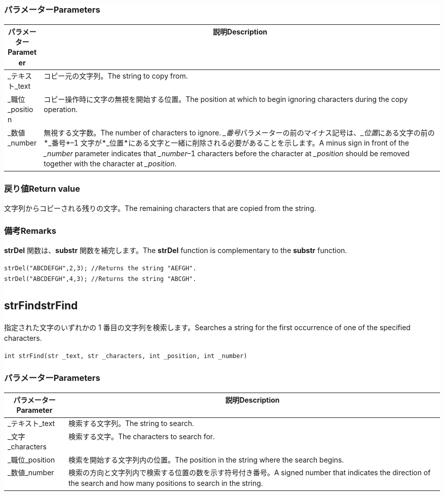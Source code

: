 ### <a name="parameters"></a><span data-ttu-id="fdac7-242">パラメーター</span><span class="sxs-lookup"><span data-stu-id="fdac7-242">Parameters</span></span>

| <span data-ttu-id="fdac7-243">パラメーター</span><span class="sxs-lookup"><span data-stu-id="fdac7-243">Parameter</span></span>  | <span data-ttu-id="fdac7-244">説明</span><span class="sxs-lookup"><span data-stu-id="fdac7-244">Description</span></span>                                                                                                                                                                                                                      |
|------------|----------------------------------------------------------------------------------------------------------------------------------------------------------------------------------------------------------------------------------|
| <span data-ttu-id="fdac7-245">\_テキスト</span><span class="sxs-lookup"><span data-stu-id="fdac7-245">\_text</span></span>     | <span data-ttu-id="fdac7-246">コピー元の文字列。</span><span class="sxs-lookup"><span data-stu-id="fdac7-246">The string to copy from.</span></span>                                                                                                                                                                                                         |
| <span data-ttu-id="fdac7-247">\_職位</span><span class="sxs-lookup"><span data-stu-id="fdac7-247">\_position</span></span> | <span data-ttu-id="fdac7-248">コピー操作時に文字の無視を開始する位置。</span><span class="sxs-lookup"><span data-stu-id="fdac7-248">The position at which to begin ignoring characters during the copy operation.</span></span>                                                                                                                                                    |
| <span data-ttu-id="fdac7-249">\_数値</span><span class="sxs-lookup"><span data-stu-id="fdac7-249">\_number</span></span>   | <span data-ttu-id="fdac7-250">無視する文字数。</span><span class="sxs-lookup"><span data-stu-id="fdac7-250">The number of characters to ignore.</span></span> <span data-ttu-id="fdac7-251">*\_番号*パラメーターの前のマイナス記号は、*\_位置*にある文字の前の*\_番号*–1 文字が*\_位置*にある文字と一緒に削除される必要があることを示します。</span><span class="sxs-lookup"><span data-stu-id="fdac7-251">A minus sign in front of the *\_number* parameter indicates that *\_number*–1 characters before the character at *\_position* should be removed together with the character at *\_position*.</span></span> |

### <a name="return-value"></a><span data-ttu-id="fdac7-252">戻り値</span><span class="sxs-lookup"><span data-stu-id="fdac7-252">Return value</span></span>

<span data-ttu-id="fdac7-253">文字列からコピーされる残りの文字。</span><span class="sxs-lookup"><span data-stu-id="fdac7-253">The remaining characters that are copied from the string.</span></span>

### <a name="remarks"></a><span data-ttu-id="fdac7-254">備考</span><span class="sxs-lookup"><span data-stu-id="fdac7-254">Remarks</span></span>

<span data-ttu-id="fdac7-255">**strDel** 関数は、**substr** 関数を補完します。</span><span class="sxs-lookup"><span data-stu-id="fdac7-255">The **strDel** function is complementary to the **substr** function.</span></span>

```xpp
strDel("ABCDEFGH",2,3); //Returns the string "AEFGH".
strDel("ABCDEFGH",4,3); //Returns the string "ABCGH".
```

## <a name="strfind"></a><span data-ttu-id="fdac7-256">strFind</span><span class="sxs-lookup"><span data-stu-id="fdac7-256">strFind</span></span>
<span data-ttu-id="fdac7-257">指定された文字のいずれかの 1 番目の文字列を検索します。</span><span class="sxs-lookup"><span data-stu-id="fdac7-257">Searches a string for the first occurrence of one of the specified characters.</span></span>

```xpp
int strFind(str _text, str _characters, int _position, int _number)
```

### <a name="parameters"></a><span data-ttu-id="fdac7-258">パラメーター</span><span class="sxs-lookup"><span data-stu-id="fdac7-258">Parameters</span></span>

| <span data-ttu-id="fdac7-259">パラメーター</span><span class="sxs-lookup"><span data-stu-id="fdac7-259">Parameter</span></span>    | <span data-ttu-id="fdac7-260">説明</span><span class="sxs-lookup"><span data-stu-id="fdac7-260">Description</span></span>                                                                                                |
|--------------|------------------------------------------------------------------------------------------------------------|
| <span data-ttu-id="fdac7-261">\_テキスト</span><span class="sxs-lookup"><span data-stu-id="fdac7-261">\_text</span></span>       | <span data-ttu-id="fdac7-262">検索する文字列。</span><span class="sxs-lookup"><span data-stu-id="fdac7-262">The string to search.</span></span>                                                                                      |
| <span data-ttu-id="fdac7-263">\_文字</span><span class="sxs-lookup"><span data-stu-id="fdac7-263">\_characters</span></span> | <span data-ttu-id="fdac7-264">検索する文字。</span><span class="sxs-lookup"><span data-stu-id="fdac7-264">The characters to search for.</span></span>                                                                              |
| <span data-ttu-id="fdac7-265">\_職位</span><span class="sxs-lookup"><span data-stu-id="fdac7-265">\_position</span></span>   | <span data-ttu-id="fdac7-266">検索を開始する文字列内の位置。</span><span class="sxs-lookup"><span data-stu-id="fdac7-266">The position in the string where the search begins.</span></span>                                                        |
| <span data-ttu-id="fdac7-267">\_数値</span><span class="sxs-lookup"><span data-stu-id="fdac7-267">\_number</span></span>     | <span data-ttu-id="fdac7-268">検索の方向と文字列内で検索する位置の数を示す符号付き番号。</span><span class="sxs-lookup"><span data-stu-id="fdac7-268">A signed number that indicates the direction of the search and how many positions to search in the string.</span></span> |
